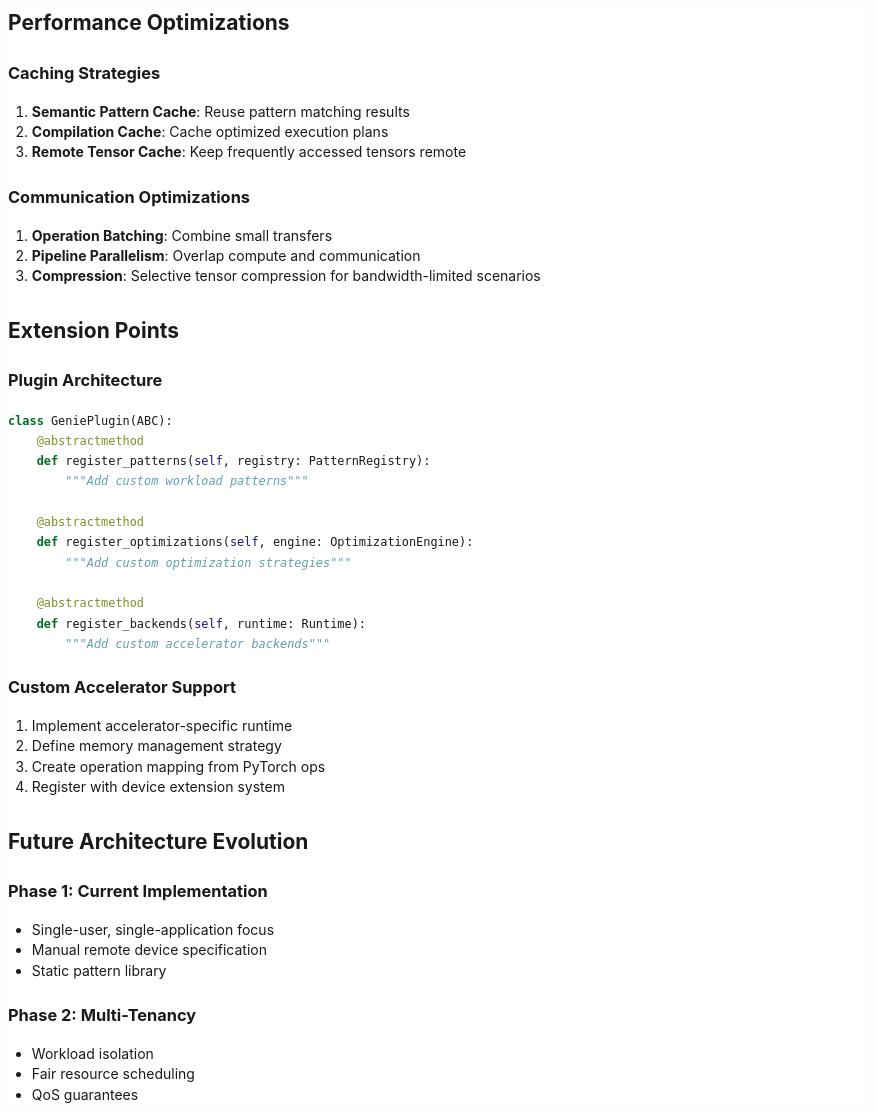 ## Performance Optimizations

### Caching Strategies

1. **Semantic Pattern Cache**: Reuse pattern matching results
2. **Compilation Cache**: Cache optimized execution plans
3. **Remote Tensor Cache**: Keep frequently accessed tensors remote

### Communication Optimizations

1. **Operation Batching**: Combine small transfers
2. **Pipeline Parallelism**: Overlap compute and communication
3. **Compression**: Selective tensor compression for bandwidth-limited scenarios

## Extension Points

### Plugin Architecture

```python
class GeniePlugin(ABC):
    @abstractmethod
    def register_patterns(self, registry: PatternRegistry):
        """Add custom workload patterns"""
        
    @abstractmethod
    def register_optimizations(self, engine: OptimizationEngine):
        """Add custom optimization strategies"""
        
    @abstractmethod
    def register_backends(self, runtime: Runtime):
        """Add custom accelerator backends"""
```

### Custom Accelerator Support

1. Implement accelerator-specific runtime
2. Define memory management strategy
3. Create operation mapping from PyTorch ops
4. Register with device extension system

## Future Architecture Evolution

### Phase 1: Current Implementation
- Single-user, single-application focus
- Manual remote device specification
- Static pattern library

### Phase 2: Multi-Tenancy
- Workload isolation
- Fair resource scheduling
- QoS guarantees
